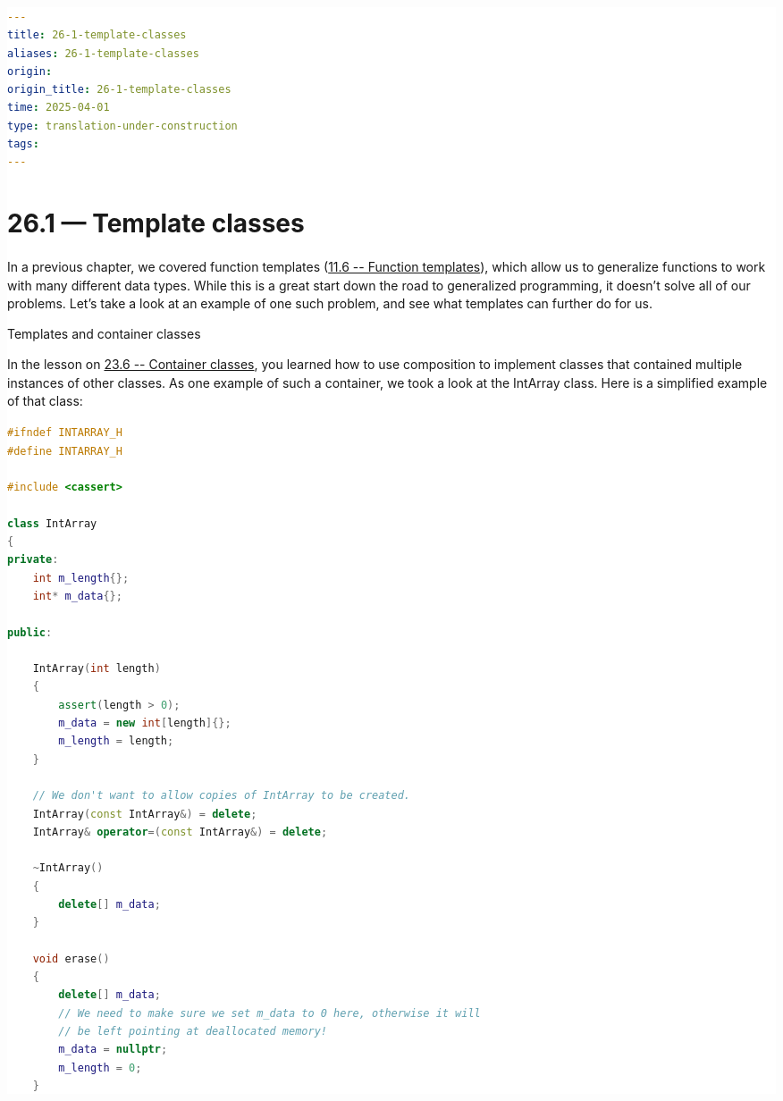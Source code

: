```yaml
---
title: 26-1-template-classes
aliases: 26-1-template-classes
origin: 
origin_title: 26-1-template-classes
time: 2025-04-01 
type: translation-under-construction
tags:
---
```

# 26.1 — Template classes

In a previous chapter, we covered function templates ([11.6 -- Function templates](https://www.learncpp.com/cpp-tutorial/function-templates/)), which allow us to generalize functions to work with many different data types. While this is a great start down the road to generalized programming, it doesn’t solve all of our problems. Let’s take a look at an example of one such problem, and see what templates can further do for us.

Templates and container classes

In the lesson on [23.6 -- Container classes](https://www.learncpp.com/cpp-tutorial/container-classes/), you learned how to use composition to implement classes that contained multiple instances of other classes. As one example of such a container, we took a look at the IntArray class. Here is a simplified example of that class:

```cpp
#ifndef INTARRAY_H
#define INTARRAY_H

#include <cassert>

class IntArray
{
private:
    int m_length{};
    int* m_data{};

public:

    IntArray(int length)
    {
        assert(length > 0);
        m_data = new int[length]{};
        m_length = length;
    }

    // We don't want to allow copies of IntArray to be created.
    IntArray(const IntArray&) = delete;
    IntArray& operator=(const IntArray&) = delete;

    ~IntArray()
    {
        delete[] m_data;
    }

    void erase()
    {
        delete[] m_data;
        // We need to make sure we set m_data to 0 here, otherwise it will
        // be left pointing at deallocated memory!
        m_data = nullptr;
        m_length = 0;
    }
```